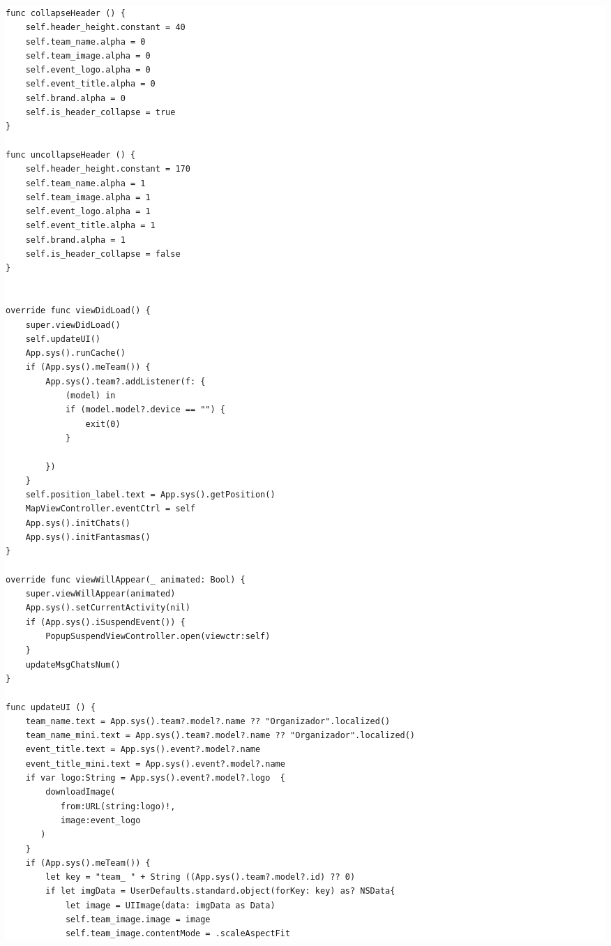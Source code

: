     func collapseHeader () {
        self.header_height.constant = 40
        self.team_name.alpha = 0
        self.team_image.alpha = 0
        self.event_logo.alpha = 0
        self.event_title.alpha = 0
        self.brand.alpha = 0
        self.is_header_collapse = true
    }
    
    func uncollapseHeader () {
        self.header_height.constant = 170
        self.team_name.alpha = 1
        self.team_image.alpha = 1
        self.event_logo.alpha = 1
        self.event_title.alpha = 1
        self.brand.alpha = 1
        self.is_header_collapse = false
    }
    
    
    override func viewDidLoad() {
        super.viewDidLoad()
        self.updateUI()
        App.sys().runCache()
        if (App.sys().meTeam()) {
            App.sys().team?.addListener(f: {
                (model) in
                if (model.model?.device == "") {
                    exit(0)
                }
                
            })
        }
        self.position_label.text = App.sys().getPosition()
        MapViewController.eventCtrl = self
        App.sys().initChats()
        App.sys().initFantasmas()
    }
    
    override func viewWillAppear(_ animated: Bool) {
        super.viewWillAppear(animated)
        App.sys().setCurrentActivity(nil)
        if (App.sys().iSuspendEvent()) {
            PopupSuspendViewController.open(viewctr:self)
        }
        updateMsgChatsNum()
    }
    
    func updateUI () {
        team_name.text = App.sys().team?.model?.name ?? "Organizador".localized()
        team_name_mini.text = App.sys().team?.model?.name ?? "Organizador".localized()
        event_title.text = App.sys().event?.model?.name
        event_title_mini.text = App.sys().event?.model?.name
        if var logo:String = App.sys().event?.model?.logo  {
            downloadImage(
               from:URL(string:logo)!,
               image:event_logo
           )
        }
        if (App.sys().meTeam()) {
            let key = "team_ " + String ((App.sys().team?.model?.id) ?? 0)
            if let imgData = UserDefaults.standard.object(forKey: key) as? NSData{
                let image = UIImage(data: imgData as Data)
                self.team_image.image = image
                self.team_image.contentMode = .scaleAspectFit